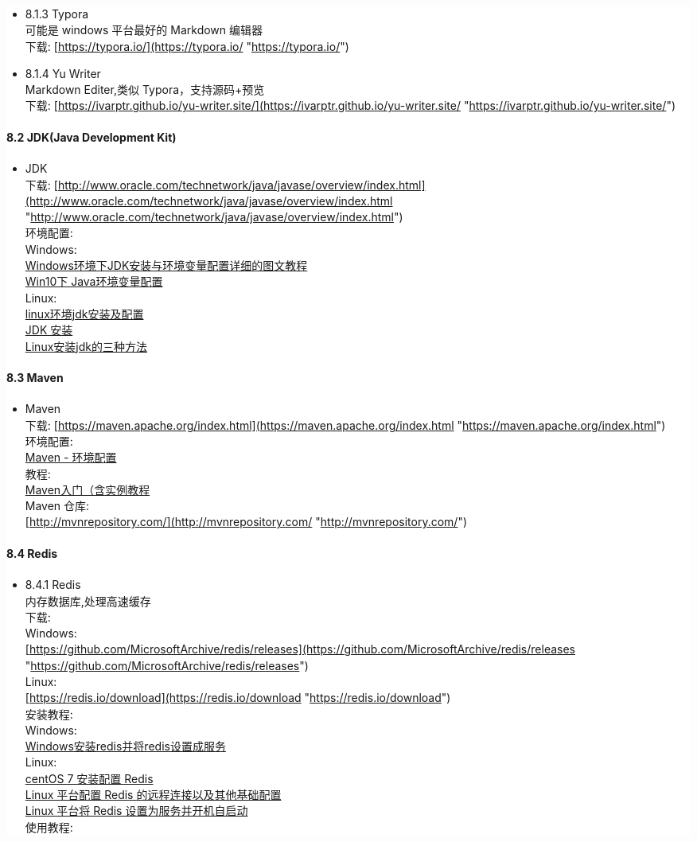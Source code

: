 - 8.1.3 Typora  
可能是 windows 平台最好的 Markdown 编辑器  
下载: [https://typora.io/](https://typora.io/ "https://typora.io/")  
  
- 8.1.4 Yu Writer  
Markdown Editer,类似 Typora，支持源码+预览  
下载: [https://ivarptr.github.io/yu-writer.site/](https://ivarptr.github.io/yu-writer.site/ "https://ivarptr.github.io/yu-writer.site/")  
  
    
#### 8.2 JDK(Java Development Kit)  

- JDK  
下载: [http://www.oracle.com/technetwork/java/javase/overview/index.html](http://www.oracle.com/technetwork/java/javase/overview/index.html "http://www.oracle.com/technetwork/java/javase/overview/index.html")  
环境配置:   
Windows:  
[Windows环境下JDK安装与环境变量配置详细的图文教程](http://www.cnblogs.com/liuhongfeng/p/4177568.html "http://www.cnblogs.com/liuhongfeng/p/4177568.html")  
[Win10下 Java环境变量配置](https://www.cnblogs.com/cnwutianhao/p/5487758.html "https://www.cnblogs.com/cnwutianhao/p/5487758.html")    
Linux:  
[linux环境jdk安装及配置](https://blog.csdn.net/licongcong_0224/article/details/12756959 "https://blog.csdn.net/licongcong_0224/article/details/12756959")  
[JDK 安装](http://wiki.jikexueyuan.com/project/linux-in-eye-of-java/JDK-Install.html "http://wiki.jikexueyuan.com/project/linux-in-eye-of-java/JDK-Install.html")  
[Linux安装jdk的三种方法](http://blog.51cto.com/vvxyz/1642258 "http://blog.51cto.com/vvxyz/1642258")  
  
#### 8.3 Maven  

- Maven  
  下载: [https://maven.apache.org/index.html](https://maven.apache.org/index.html "https://maven.apache.org/index.html")  
  环境配置:   
  [Maven - 环境配置](http://wiki.jikexueyuan.com/project/maven/environment-setup.html "http://wiki.jikexueyuan.com/project/maven/environment-setup.html")  
  教程:  
  [Maven入门（含实例教程](https://blog.csdn.net/u013142781/article/details/50316383 "https://blog.csdn.net/u013142781/article/details/50316383")  
  Maven 仓库:  
  [http://mvnrepository.com/](http://mvnrepository.com/ "http://mvnrepository.com/")  
#### 8.4 Redis

- 8.4.1 Redis  
  内存数据库,处理高速缓存  
  下载:  
  Windows:   
  [https://github.com/MicrosoftArchive/redis/releases](https://github.com/MicrosoftArchive/redis/releases "https://github.com/MicrosoftArchive/redis/releases")  
  Linux:  
  [https://redis.io/download](https://redis.io/download "https://redis.io/download")  
  安装教程:  
  Windows:   
  [Windows安装redis并将redis设置成服务](https://blog.csdn.net/mrqiang9001/article/details/79428976 "https://blog.csdn.net/mrqiang9001/article/details/79428976")      
  Linux:  
  [centOS 7 安装配置 Redis](https://blog.csdn.net/mrqiang9001/article/details/80212803 "https://blog.csdn.net/mrqiang9001/article/details/80212803")  
  [Linux 平台配置 Redis 的远程连接以及其他基础配置](https://blog.csdn.net/mrqiang9001/article/details/80212884 "https://blog.csdn.net/mrqiang9001/article/details/80212884")  
  [Linux 平台将 Redis 设置为服务并开机自启动](https://blog.csdn.net/mrqiang9001/article/details/80295261 "https://blog.csdn.net/mrqiang9001/article/details/80295261")  
  使用教程:  